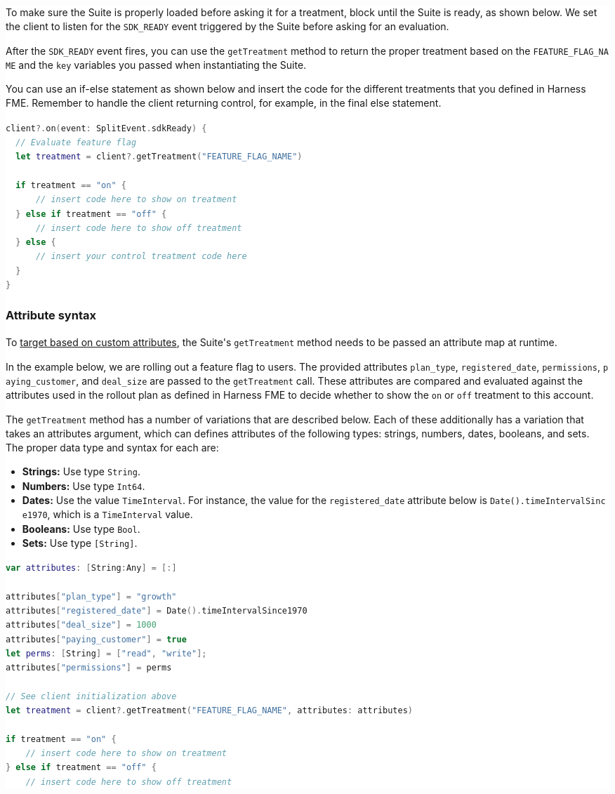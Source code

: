 To make sure the Suite is properly loaded before asking it for a treatment, block until the Suite is ready, as shown below. We set the client to listen for the `SDK_READY` event triggered by the Suite before asking for an evaluation.

After the `SDK_READY` event fires, you can use the `getTreatment` method to return the proper treatment based on the `FEATURE_FLAG_NAME` and the `key` variables you passed when instantiating the Suite.

You can use an if-else statement as shown below and insert the code for the different treatments that you defined in Harness FME. Remember to handle the client returning control, for example, in the final else statement.

```swift title="Swift"
client?.on(event: SplitEvent.sdkReady) {
  // Evaluate feature flag
  let treatment = client?.getTreatment("FEATURE_FLAG_NAME")

  if treatment == "on" {
      // insert code here to show on treatment
  } else if treatment == "off" {
      // insert code here to show off treatment
  } else {
      // insert your control treatment code here
  }
}
```

### Attribute syntax

To [target based on custom attributes](/docs/feature-management-experimentation/feature-management/targeting/target-with-custom-attributes), the Suite's `getTreatment` method needs to be passed an attribute map at runtime.

In the example below, we are rolling out a feature flag to users. The provided attributes `plan_type`, `registered_date`, `permissions`, `paying_customer`, and `deal_size` are passed to the `getTreatment` call. These attributes are compared and evaluated against the attributes used in the rollout plan as defined in Harness FME to decide whether to show the `on` or `off` treatment to this account.

The `getTreatment` method has a number of variations that are described below. Each of these additionally has a variation that takes an attributes argument, which can defines attributes of the following types: strings, numbers, dates, booleans, and sets. The proper data type and syntax for each are:

* **Strings:** Use type `String`.
* **Numbers:** Use type `Int64`.
* **Dates:** Use the value `TimeInterval`. For instance, the value for the `registered_date` attribute below is `Date().timeIntervalSince1970`, which is a `TimeInterval` value.
* **Booleans:** Use type `Bool`.
* **Sets:** Use type `[String]`.

```swift title="Swift"
var attributes: [String:Any] = [:]

attributes["plan_type"] = "growth"
attributes["registered_date"] = Date().timeIntervalSince1970
attributes["deal_size"] = 1000
attributes["paying_customer"] = true
let perms: [String] = ["read", "write"];
attributes["permissions"] = perms

// See client initialization above
let treatment = client?.getTreatment("FEATURE_FLAG_NAME", attributes: attributes)

if treatment == "on" {
    // insert code here to show on treatment
} else if treatment == "off" {
    // insert code here to show off treatment
```